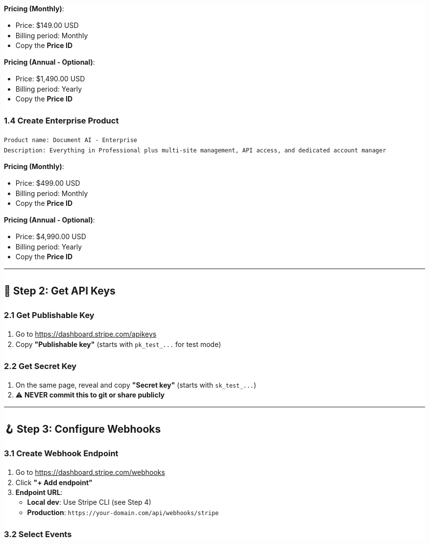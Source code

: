 **Pricing (Monthly)**:
- Price: $149.00 USD
- Billing period: Monthly
- Copy the **Price ID**

**Pricing (Annual - Optional)**:
- Price: $1,490.00 USD
- Billing period: Yearly
- Copy the **Price ID**

### 1.4 Create Enterprise Product
```
Product name: Document AI - Enterprise
Description: Everything in Professional plus multi-site management, API access, and dedicated account manager
```

**Pricing (Monthly)**:
- Price: $499.00 USD
- Billing period: Monthly
- Copy the **Price ID**

**Pricing (Annual - Optional)**:
- Price: $4,990.00 USD
- Billing period: Yearly
- Copy the **Price ID**

---

## 🔑 Step 2: Get API Keys

### 2.1 Get Publishable Key
1. Go to https://dashboard.stripe.com/apikeys
2. Copy **"Publishable key"** (starts with `pk_test_...` for test mode)

### 2.2 Get Secret Key
1. On the same page, reveal and copy **"Secret key"** (starts with `sk_test_...`)
2. ⚠️ **NEVER commit this to git or share publicly**

---

## 🪝 Step 3: Configure Webhooks

### 3.1 Create Webhook Endpoint

1. Go to https://dashboard.stripe.com/webhooks
2. Click **"+ Add endpoint"**
3. **Endpoint URL**:
   - **Local dev**: Use Stripe CLI (see Step 4)
   - **Production**: `https://your-domain.com/api/webhooks/stripe`

### 3.2 Select Events
